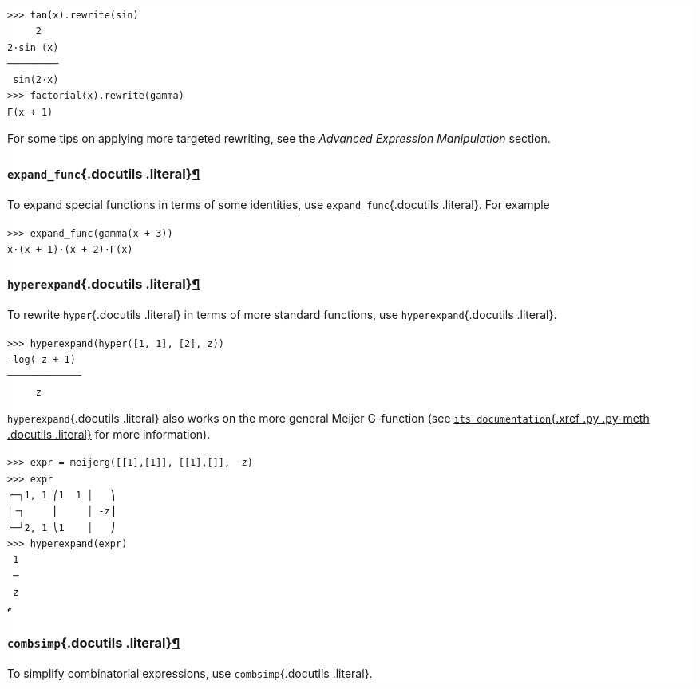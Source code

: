     >>> tan(x).rewrite(sin)
         2
    2⋅sin (x)
    ─────────
     sin(2⋅x)
    >>> factorial(x).rewrite(gamma)
    Γ(x + 1)

For some tips on applying more targeted rewriting, see the [*Advanced
Expression Manipulation*](manipulation.html#tutorial-manipulation)
section.

### `expand_func`{.docutils .literal}[¶](#expand-func "Permalink to this headline")

To expand special functions in terms of some identities, use
`expand_func`{.docutils .literal}. For example

    >>> expand_func(gamma(x + 3))
    x⋅(x + 1)⋅(x + 2)⋅Γ(x)

### `hyperexpand`{.docutils .literal}[¶](#hyperexpand "Permalink to this headline")

To rewrite `hyper`{.docutils .literal} in terms of more standard
functions, use `hyperexpand`{.docutils .literal}.

    >>> hyperexpand(hyper([1, 1], [2], z))
    -log(-z + 1)
    ─────────────
         z

`hyperexpand`{.docutils .literal} also works on the more general Meijer
G-function (see [`its documentation`{.xref .py .py-meth .docutils
.literal}](../modules/functions/special.html#sympy.functions.special.hyper.meijerg "sympy.functions.special.hyper.meijerg")
for more information).

    >>> expr = meijerg([[1],[1]], [[1],[]], -z)
    >>> expr
    ╭─╮1, 1 ⎛1  1 │   ⎞
    │╶┐     ⎜     │ -z⎟
    ╰─╯2, 1 ⎝1    │   ⎠
    >>> hyperexpand(expr)
     1
     ─
     z
    ℯ

### `combsimp`{.docutils .literal}[¶](#combsimp "Permalink to this headline")

To simplify combinatorial expressions, use `combsimp`{.docutils
.literal}.
